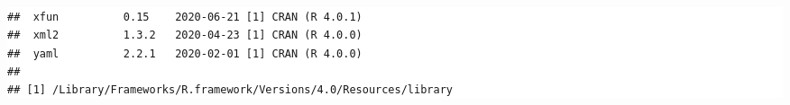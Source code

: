     ##  xfun          0.15    2020-06-21 [1] CRAN (R 4.0.1)
    ##  xml2          1.3.2   2020-04-23 [1] CRAN (R 4.0.0)
    ##  yaml          2.2.1   2020-02-01 [1] CRAN (R 4.0.0)
    ## 
    ## [1] /Library/Frameworks/R.framework/Versions/4.0/Resources/library
